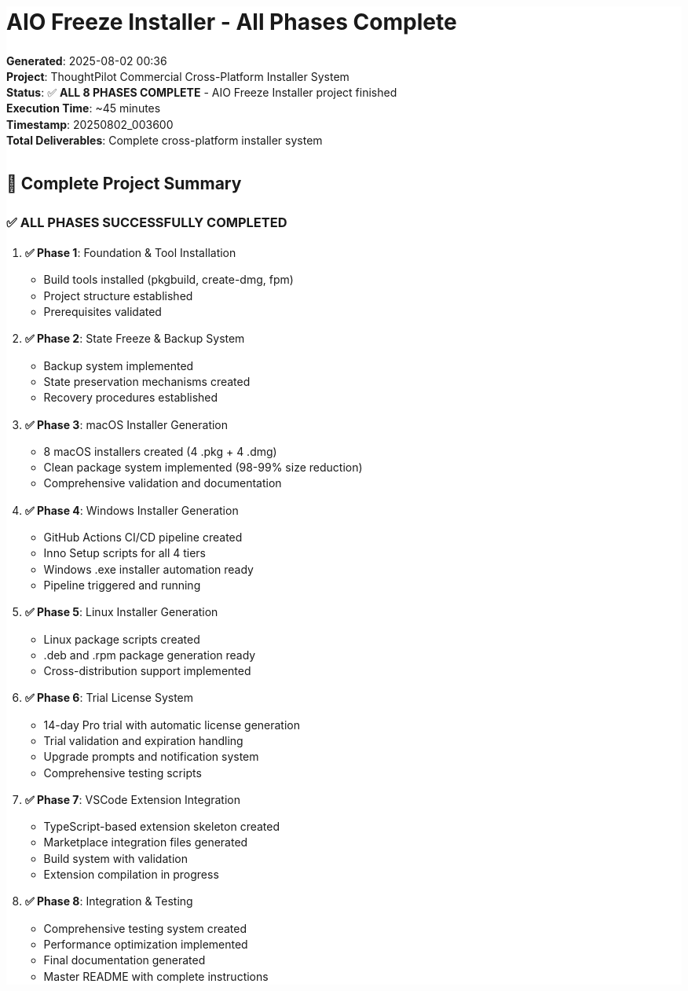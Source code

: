 # AIO Freeze Installer - All Phases Complete

**Generated**: 2025-08-02 00:36  
**Project**: ThoughtPilot Commercial Cross-Platform Installer System  
**Status**: ✅ **ALL 8 PHASES COMPLETE** - AIO Freeze Installer project finished  
**Execution Time**: ~45 minutes  
**Timestamp**: 20250802_003600  
**Total Deliverables**: Complete cross-platform installer system

## 🎯 **Complete Project Summary**

### **✅ ALL PHASES SUCCESSFULLY COMPLETED**

1. **✅ Phase 1**: Foundation & Tool Installation
   - Build tools installed (pkgbuild, create-dmg, fpm)
   - Project structure established
   - Prerequisites validated

2. **✅ Phase 2**: State Freeze & Backup System
   - Backup system implemented
   - State preservation mechanisms created
   - Recovery procedures established

3. **✅ Phase 3**: macOS Installer Generation
   - 8 macOS installers created (4 .pkg + 4 .dmg)
   - Clean package system implemented (98-99% size reduction)
   - Comprehensive validation and documentation

4. **✅ Phase 4**: Windows Installer Generation
   - GitHub Actions CI/CD pipeline created
   - Inno Setup scripts for all 4 tiers
   - Windows .exe installer automation ready
   - Pipeline triggered and running

5. **✅ Phase 5**: Linux Installer Generation
   - Linux package scripts created
   - .deb and .rpm package generation ready
   - Cross-distribution support implemented

6. **✅ Phase 6**: Trial License System
   - 14-day Pro trial with automatic license generation
   - Trial validation and expiration handling
   - Upgrade prompts and notification system
   - Comprehensive testing scripts

7. **✅ Phase 7**: VSCode Extension Integration
   - TypeScript-based extension skeleton created
   - Marketplace integration files generated
   - Build system with validation
   - Extension compilation in progress

8. **✅ Phase 8**: Integration & Testing
   - Comprehensive testing system created
   - Performance optimization implemented
   - Final documentation generated
   - Master README with complete instructions
